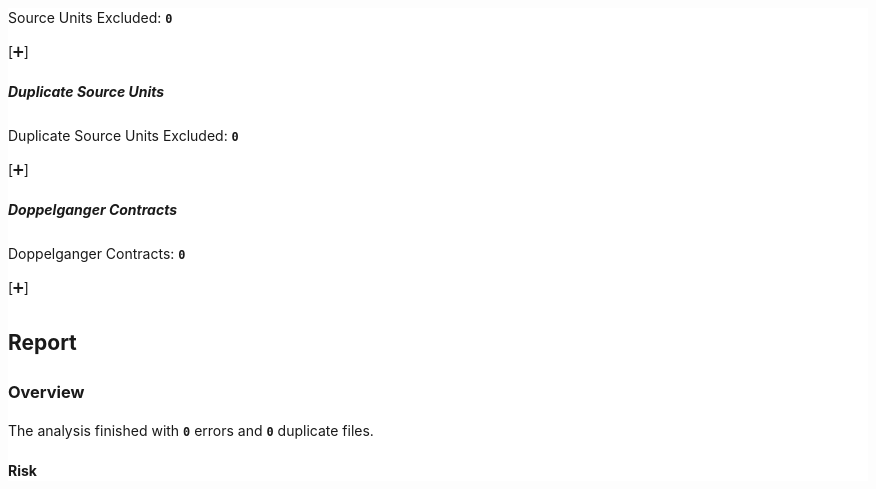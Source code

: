 Source Units Excluded: **`0`**

<a onclick="toggleVisibility('excluded-files', this)">[➕]</a>
<div id="excluded-files" style="display:none">
| File   |
|========|
| None |

</div>


##### <span id=t-out-of-scope-duplicate-source-units>Duplicate Source Units</span>

Duplicate Source Units Excluded: **`0`** 

<a onclick="toggleVisibility('duplicate-files', this)">[➕]</a>
<div id="duplicate-files" style="display:none">
| File   |
|========|
| None |

</div>

##### <span id=t-out-of-scope-doppelganger-contracts>Doppelganger Contracts</span>

Doppelganger Contracts: **`0`** 

<a onclick="toggleVisibility('doppelganger-contracts', this)">[➕]</a>
<div id="doppelganger-contracts" style="display:none">
| File   | Contract | Doppelganger | 
|========|==========|==============|


</div>


## <span id=t-report>Report</span>

### Overview

The analysis finished with **`0`** errors and **`0`** duplicate files.





#### <span id=t-risk>Risk</span>

<div class="wrapper" style="max-width: 512px; margin: auto">
			<canvas id="chart-risk-summary"></canvas>
</div>
